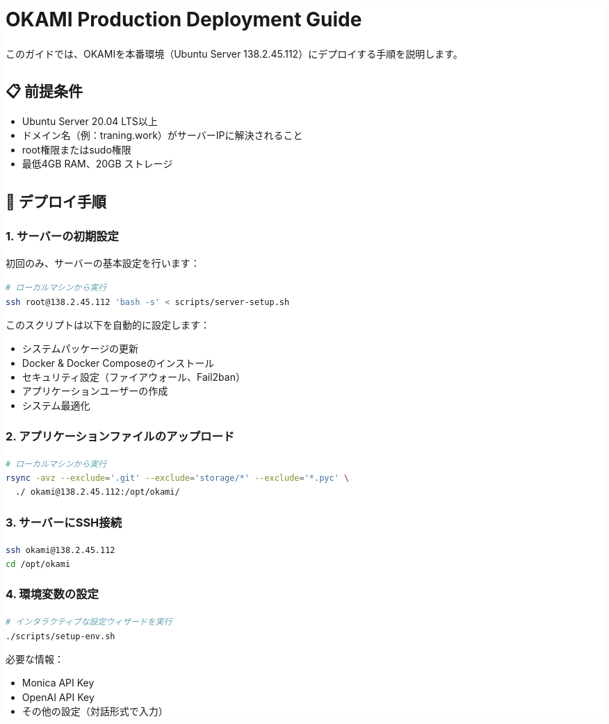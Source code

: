 # OKAMI Production Deployment Guide

このガイドでは、OKAMIを本番環境（Ubuntu Server 138.2.45.112）にデプロイする手順を説明します。

## 📋 前提条件

- Ubuntu Server 20.04 LTS以上
- ドメイン名（例：traning.work）がサーバーIPに解決されること
- root権限またはsudo権限
- 最低4GB RAM、20GB ストレージ

## 🚀 デプロイ手順

### 1. サーバーの初期設定

初回のみ、サーバーの基本設定を行います：

```bash
# ローカルマシンから実行
ssh root@138.2.45.112 'bash -s' < scripts/server-setup.sh
```

このスクリプトは以下を自動的に設定します：
- システムパッケージの更新
- Docker & Docker Composeのインストール
- セキュリティ設定（ファイアウォール、Fail2ban）
- アプリケーションユーザーの作成
- システム最適化

### 2. アプリケーションファイルのアップロード

```bash
# ローカルマシンから実行
rsync -avz --exclude='.git' --exclude='storage/*' --exclude='*.pyc' \
  ./ okami@138.2.45.112:/opt/okami/
```

### 3. サーバーにSSH接続

```bash
ssh okami@138.2.45.112
cd /opt/okami
```

### 4. 環境変数の設定

```bash
# インタラクティブな設定ウィザードを実行
./scripts/setup-env.sh
```

必要な情報：
- Monica API Key
- OpenAI API Key
- その他の設定（対話形式で入力）
